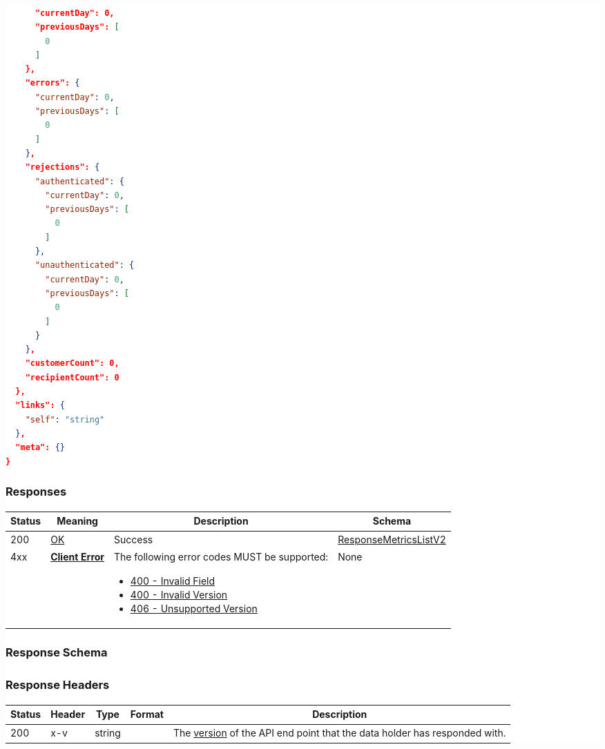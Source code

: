 ```json
      "currentDay": 0,
      "previousDays": [
        0
      ]
    },
    "errors": {
      "currentDay": 0,
      "previousDays": [
        0
      ]
    },
    "rejections": {
      "authenticated": {
        "currentDay": 0,
        "previousDays": [
          0
        ]
      },
      "unauthenticated": {
        "currentDay": 0,
        "previousDays": [
          0
        ]
      }
    },
    "customerCount": 0,
    "recipientCount": 0
  },
  "links": {
    "self": "string"
  },
  "meta": {}
}
```

<h3 id="get-metrics-responses">Responses</h3>

|Status|Meaning|Description|Schema|
|---|---|---|---|
|200|[OK](https://tools.ietf.org/html/rfc7231#section-6.3.1)|Success|[ResponseMetricsListV2](#schemaresponsemetricslistv2)|
|4xx|[**Client Error**](https://tools.ietf.org/html/rfc7231#section-6.5)|The following error codes MUST be supported:<br/><ul class="error-code-list"><li>[400 - Invalid Field](#error-400-field-invalid)</li><li>[400 - Invalid Version](#error-400-header-invalid-version)</li><li>[406 - Unsupported Version](#error-406-header-unsupported-version)</li></ul>|None|

<h3 id="get-metrics-responseschema">Response Schema</h3>

### Response Headers

|Status|Header|Type|Format|Description|
|---|---|---|---|---|
|200|x-v|string||The [version](#response-headers) of the API end point that the data holder has responded with.|

